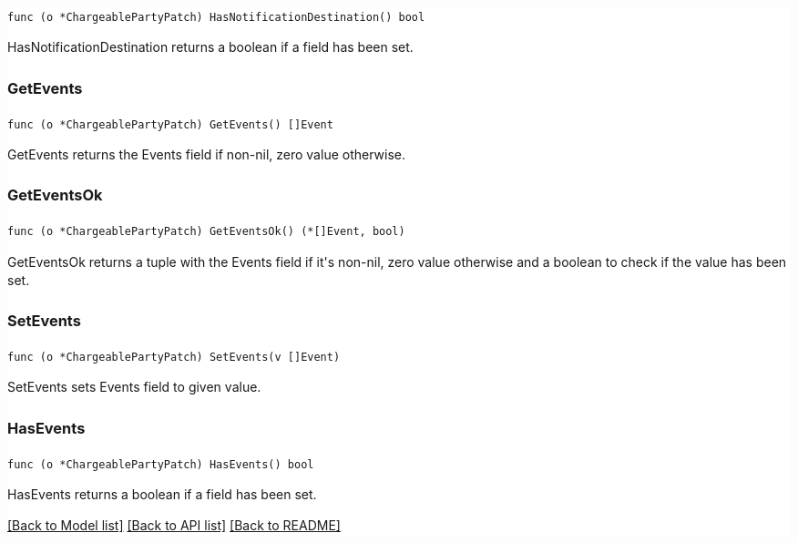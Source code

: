 `func (o *ChargeablePartyPatch) HasNotificationDestination() bool`

HasNotificationDestination returns a boolean if a field has been set.

### GetEvents

`func (o *ChargeablePartyPatch) GetEvents() []Event`

GetEvents returns the Events field if non-nil, zero value otherwise.

### GetEventsOk

`func (o *ChargeablePartyPatch) GetEventsOk() (*[]Event, bool)`

GetEventsOk returns a tuple with the Events field if it's non-nil, zero value otherwise
and a boolean to check if the value has been set.

### SetEvents

`func (o *ChargeablePartyPatch) SetEvents(v []Event)`

SetEvents sets Events field to given value.

### HasEvents

`func (o *ChargeablePartyPatch) HasEvents() bool`

HasEvents returns a boolean if a field has been set.


[[Back to Model list]](../README.md#documentation-for-models) [[Back to API list]](../README.md#documentation-for-api-endpoints) [[Back to README]](../README.md)


